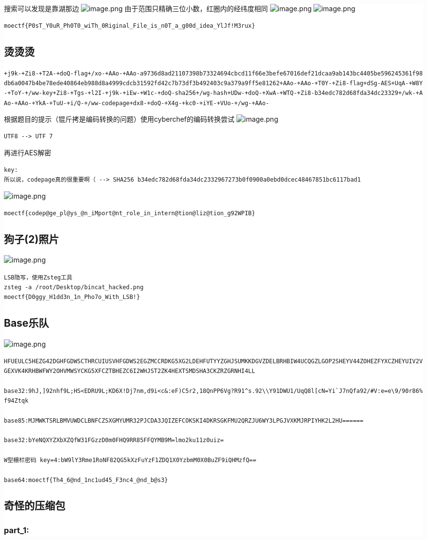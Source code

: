 搜索可以发现是靠湖那边
![image.png](https://cdn.nlark.com/yuque/0/2023/png/35229002/1692085156716-04776a50-d3cf-4fb4-97a0-c0da0b15493c.png#averageHue=%23636963&clientId=u4936205f-0815-4&from=paste&height=802&id=ub3cfd635&originHeight=802&originWidth=1063&originalType=binary&ratio=1&rotation=0&showTitle=false&size=506372&status=done&style=none&taskId=u7e8275fc-3b68-4ab5-a044-3b2a43e9084&title=&width=1063)
由于范围只精确三位小数，红圈内的经纬度相同
![image.png](https://cdn.nlark.com/yuque/0/2023/png/35229002/1692085337227-8466d55a-ee74-4b4d-aa2f-fe0708490cba.png#averageHue=%23e6efda&clientId=u4936205f-0815-4&from=paste&height=607&id=u7b66ce1f&originHeight=607&originWidth=614&originalType=binary&ratio=1&rotation=0&showTitle=false&size=95584&status=done&style=none&taskId=u5a69ef5e-a2ab-46a7-8a7b-ed98e514cb7&title=&width=614)
![image.png](https://cdn.nlark.com/yuque/0/2023/png/35229002/1692085547264-3d2f27a6-9e57-41d1-ab58-d723111ff52a.png#averageHue=%23e9e6e2&clientId=u4936205f-0815-4&from=paste&height=511&id=u2a518c26&originHeight=511&originWidth=990&originalType=binary&ratio=1&rotation=0&showTitle=false&size=123184&status=done&style=none&taskId=u2dc3c937-472e-4f65-8f62-42a3c60a5a0&title=&width=990)
```
moectf{P0sT_Y0uR_Ph0T0_wiTh_0Riginal_File_is_n0T_a_g00d_idea_YlJf!M3rux}
```
## 烫烫烫
```
+j9k-+Zi8-+T2A-+doQ-flag+/xo-+AAo-+AAo-a9736d8ad21107398b73324694cbcd11f66e3befe67016def21dcaa9ab143bc4405be596245361f98db6a0047b4be78ede40864eb988d8a4999cdcb31592fd42c7b73df3b492403c9a379a9ff5e81262+AAo-+AAo-+T0Y-+Zi8-flag+dSg-AES+UqA-+W8Y-+ToY-+/ww-key+Zi8-+Tgs-+l2I-+j9k-+iEw-+W1c-+doQ-sha256+/wg-hash+UDw-+doQ-+XwA-+WTQ-+Zi8-b34edc782d68fda34dc23329+/wk-+AAo-+AAo-+YkA-+TuU-+i/Q-+/ww-codepage+dx8-+doQ-+X4g-+kc0-+iYE-+VUo-+/wg-+AAo-
```
根据题目的提示（锟斤拷是编码转换的问题）使用cyberchef的编码转换尝试
![image.png](https://cdn.nlark.com/yuque/0/2023/png/35229002/1692018954027-42ab2a23-f4a1-497c-8b1a-d3bace1d4c2b.png#averageHue=%23dfe7ca&clientId=u97f8c1fa-0c2d-4&from=paste&height=816&id=ud9a1e5b4&originHeight=816&originWidth=1501&originalType=binary&ratio=1&rotation=0&showTitle=false&size=111067&status=done&style=none&taskId=u20074270-3c94-46e5-b180-1cf0e9b1ca3&title=&width=1501)
```
UTF8 --> UTF 7
```
再进行AES解密
```
key:
所以说，codepage真的很重要啊（ --> SHA256 b34edc782d68fda34dc2332967273b0f0900a0ebd0dcec48467851bc6117bad1
```
![image.png](https://cdn.nlark.com/yuque/0/2023/png/35229002/1692019277354-260f446f-e372-403f-99f3-7aa137fea3ff.png#averageHue=%23deebd1&clientId=u97f8c1fa-0c2d-4&from=paste&height=1001&id=ub637126a&originHeight=1001&originWidth=1515&originalType=binary&ratio=1&rotation=0&showTitle=false&size=127274&status=done&style=none&taskId=ubc13df41-eccf-486c-9b3d-baee14f9090&title=&width=1515)
```
moectf{codep@ge_pl@ys_@n_iMport@nt_role_in_intern@tion@liz@tion_g92WPIB}
```
## 狗子(2)照片
![image.png](https://cdn.nlark.com/yuque/0/2023/png/35229002/1692018377645-1c168cc7-334e-4607-9e74-316c37edd6fa.png#averageHue=%23232e3c&clientId=u97f8c1fa-0c2d-4&from=paste&height=599&id=udad9774f&originHeight=599&originWidth=788&originalType=binary&ratio=1&rotation=0&showTitle=false&size=194437&status=done&style=none&taskId=u390a2db4-9b87-4e3b-bf49-b89c4e7fd9d&title=&width=788)
```
LSB隐写，使用Zsteg工具
zsteg -a /root/Desktop/bincat_hacked.png   
moectf{D0ggy_H1dd3n_1n_Pho7o_With_LSB!}
```
## Base乐队
![image.png](https://cdn.nlark.com/yuque/0/2023/png/35229002/1692019351483-e5d99875-4b9d-4156-b890-4329e0a4540b.png#averageHue=%23deedd3&clientId=u97f8c1fa-0c2d-4&from=paste&height=1001&id=u174deb53&originHeight=1001&originWidth=1515&originalType=binary&ratio=1&rotation=0&showTitle=false&size=118141&status=done&style=none&taskId=ub427a984-437d-42a5-8fcb-b1c2215b211&title=&width=1515)
```
HFUEULC5HEZG42DGHFGDWSCTHRCUIUSVHFGDWS2EGZMCCRDKG5XG2LDEHFUTYYZGHJSUMKKDGVZDELBRHBIW4UCQGZLGOP2SHEYV44ZOHEZFYXCZHEYUIV2VGEXVK4KRHBWFWY2OHVMWSYCKG5XFCZTBHEZC6I2WHJST2ZK4HEXTSMDSHA3CKZRZGRNHI4LL

base32:9hJ,]92nhf9L;HS<EDRU9L;KD6X!Dj7nm,d9i<c&:eF)C5r2,18QnPP6Vg?R91^s.92\\Y91DWU1/UqQ8l[cN=Yi`J7nQfa92/#V:e=e\9/90r86%f94Ztqk

base85:MJMWKTSRLBMVUWDCLBNFCZSXGMYUMR32PJCDA3JQIZEFCOKSKI4DKRSGKFMU2QRZJU6WY3LPGJVXKMJRPIYHK2L2HU======

base32:bYeNQXYZXbXZQfW31FGzzD0m0FHQ9RR85FFQYMB9M=lmo2ku11z0uiz=

W型栅栏密码 key=4:bW9lY3Rme1RoNF82QG5kXzFuYzF1ZDQ1X0YzbmM0X0BuZF9iQHMzfQ==

base64:moectf{Th4_6@nd_1nc1ud45_F3nc4_@nd_b@s3}
```
## 奇怪的压缩包
### part_1: